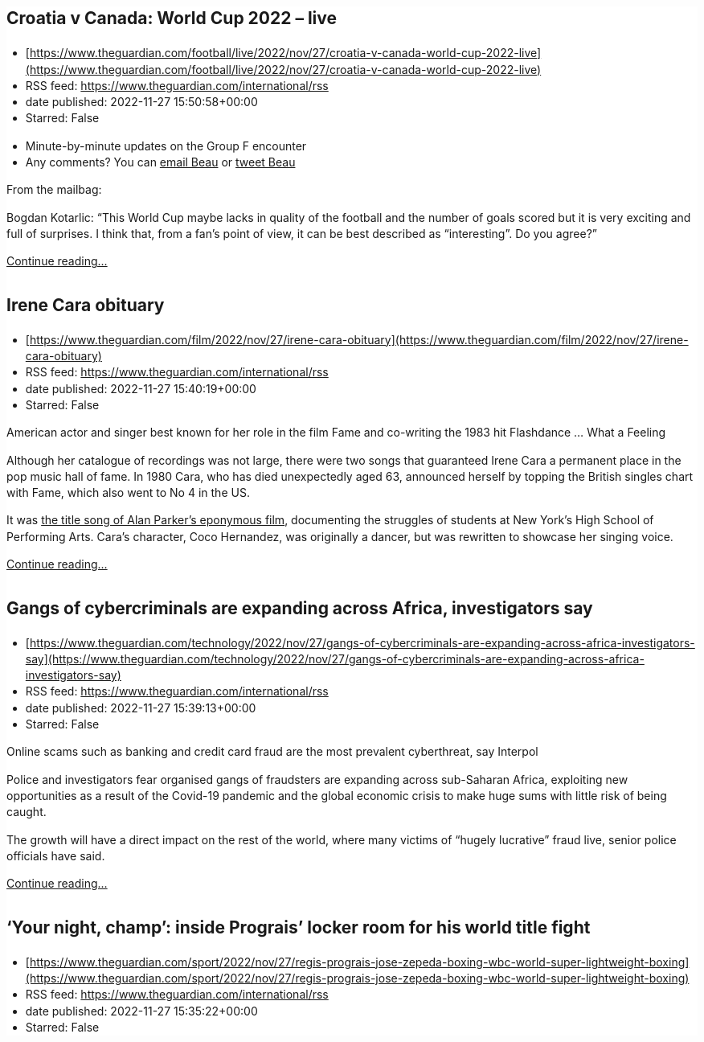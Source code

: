 ## Croatia v Canada: World Cup 2022 – live
 - [https://www.theguardian.com/football/live/2022/nov/27/croatia-v-canada-world-cup-2022-live](https://www.theguardian.com/football/live/2022/nov/27/croatia-v-canada-world-cup-2022-live)
 - RSS feed: https://www.theguardian.com/international/rss
 - date published: 2022-11-27 15:50:58+00:00
 - Starred: False

<ul><li>Minute-by-minute updates on the Group F encounter</li><li>Any comments? You can <a href="mailto:beau.dure.freelance@theguardian.com">email Beau</a> or <a href="https://twitter.com/duresport">tweet Beau</a></li></ul><p>From the mailbag: </p><p>Bogdan Kotarlic: “This World Cup maybe lacks in quality of the football and the number of goals scored but it is very exciting and full of surprises. I think that, from a fan’s point of view, it can be best described as “interesting”. Do you agree?”</p> <a href="https://www.theguardian.com/football/live/2022/nov/27/croatia-v-canada-world-cup-2022-live">Continue reading...</a>

## Irene Cara obituary
 - [https://www.theguardian.com/film/2022/nov/27/irene-cara-obituary](https://www.theguardian.com/film/2022/nov/27/irene-cara-obituary)
 - RSS feed: https://www.theguardian.com/international/rss
 - date published: 2022-11-27 15:40:19+00:00
 - Starred: False

American actor and singer best known for her role in the film Fame and co-writing the 1983 hit Flashdance … What a Feeling<p>Although her catalogue of recordings was not large, there were two songs that guaranteed Irene Cara a permanent place in the pop music hall of fame. In 1980 Cara, who has died unexpectedly aged 63, announced herself by topping the British singles chart with Fame, which also went to No 4 in the US.</p><p>It was <a href="https://www.youtube.com/watch?v=dF4P4Gcwcps" title="">the title song of Alan Parker’s eponymous film</a>, documenting the struggles of students at New York’s High School of Performing Arts. Cara’s character, Coco Hernandez, was originally a dancer, but was rewritten to showcase her singing voice.</p> <a href="https://www.theguardian.com/film/2022/nov/27/irene-cara-obituary">Continue reading...</a>

## Gangs of cybercriminals are expanding across Africa, investigators say
 - [https://www.theguardian.com/technology/2022/nov/27/gangs-of-cybercriminals-are-expanding-across-africa-investigators-say](https://www.theguardian.com/technology/2022/nov/27/gangs-of-cybercriminals-are-expanding-across-africa-investigators-say)
 - RSS feed: https://www.theguardian.com/international/rss
 - date published: 2022-11-27 15:39:13+00:00
 - Starred: False

<p>Online scams such as banking and credit card fraud are the most prevalent cyberthreat, say Interpol</p><p>Police and investigators fear organised gangs of fraudsters are expanding across sub-Saharan Africa, exploiting new opportunities as a result of the Covid-19 pandemic and the global economic crisis to make huge sums with little risk of being caught.</p><p>The growth will have a direct impact on the rest of the world, where many victims of “hugely lucrative” fraud live, senior police officials have said.</p> <a href="https://www.theguardian.com/technology/2022/nov/27/gangs-of-cybercriminals-are-expanding-across-africa-investigators-say">Continue reading...</a>

## ‘Your night, champ’: inside Prograis’ locker room for his world title fight
 - [https://www.theguardian.com/sport/2022/nov/27/regis-prograis-jose-zepeda-boxing-wbc-world-super-lightweight-boxing](https://www.theguardian.com/sport/2022/nov/27/regis-prograis-jose-zepeda-boxing-wbc-world-super-lightweight-boxing)
 - RSS feed: https://www.theguardian.com/international/rss
 - date published: 2022-11-27 15:35:22+00:00
 - Starred: False
